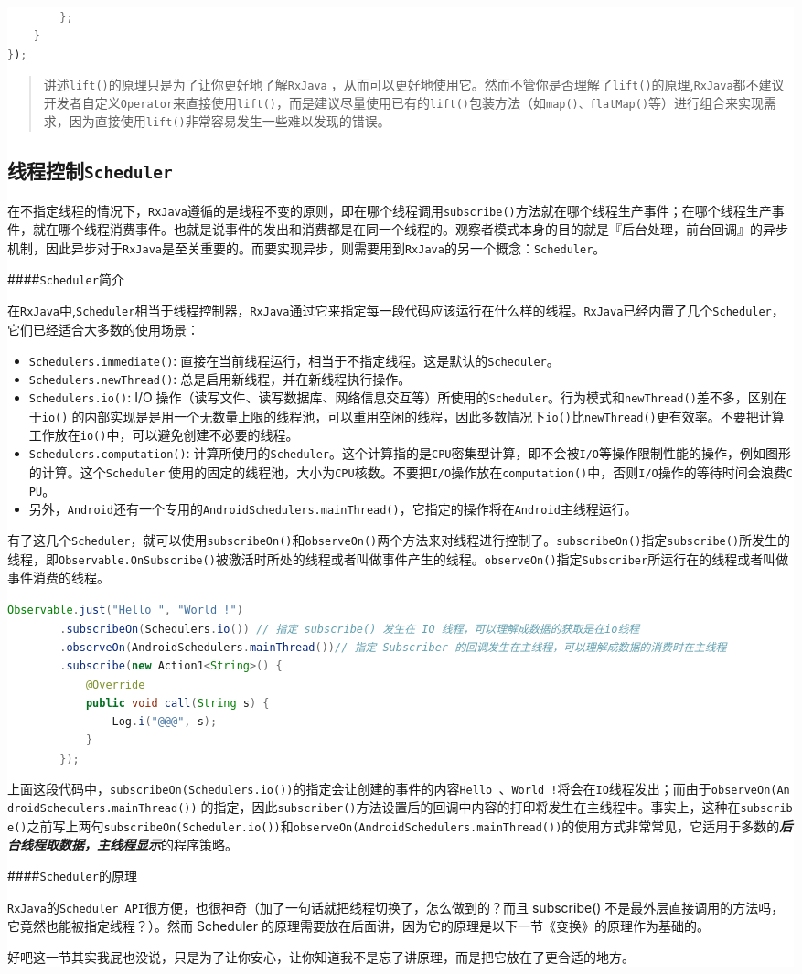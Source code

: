 ```java
        };
    }
});
```
> 讲述`lift()`的原理只是为了让你更好地了解`RxJava` ，从而可以更好地使用它。然而不管你是否理解了`lift()`的原理,`RxJava`都不建议开发者自定义`Operator`来直接使用`lift()`，而是建议尽量使用已有的`lift()`包装方法（如`map()、flatMap()`等）进行组合来实现需求，因为直接使用`lift()`非常容易发生一些难以发现的错误。


线程控制`Scheduler`
---

在不指定线程的情况下，`RxJava`遵循的是线程不变的原则，即在哪个线程调用`subscribe()`方法就在哪个线程生产事件；在哪个线程生产事件，就在哪个线程消费事件。也就是说事件的发出和消费都是在同一个线程的。观察者模式本身的目的就是『后台处理，前台回调』的异步机制，因此异步对于`RxJava`是至关重要的。而要实现异步，则需要用到`RxJava`的另一个概念：`Scheduler`。   


####`Scheduler`简介


在`RxJava`中,`Scheduler`相当于线程控制器，`RxJava`通过它来指定每一段代码应该运行在什么样的线程。`RxJava`已经内置了几个`Scheduler`，它们已经适合大多数的使用场景：

- `Schedulers.immediate()`: 直接在当前线程运行，相当于不指定线程。这是默认的`Scheduler`。
- `Schedulers.newThread()`: 总是启用新线程，并在新线程执行操作。
- `Schedulers.io()`: I/O 操作（读写文件、读写数据库、网络信息交互等）所使用的`Scheduler`。行为模式和`newThread()`差不多，区别在于`io()` 的内部实现是是用一个无数量上限的线程池，可以重用空闲的线程，因此多数情况下`io()`比`newThread()`更有效率。不要把计算工作放在`io()`中，可以避免创建不必要的线程。
- `Schedulers.computation()`: 计算所使用的`Scheduler`。这个计算指的是`CPU`密集型计算，即不会被`I/O`等操作限制性能的操作，例如图形的计算。这个`Scheduler` 使用的固定的线程池，大小为`CPU`核数。不要把`I/O`操作放在`computation()`中，否则`I/O`操作的等待时间会浪费`CPU`。
- 另外，`Android`还有一个专用的`AndroidSchedulers.mainThread()`，它指定的操作将在`Android`主线程运行。


有了这几个`Scheduler`，就可以使用`subscribeOn()`和`observeOn()`两个方法来对线程进行控制了。`subscribeOn()`指定`subscribe()`所发生的线程，即`Observable.OnSubscribe()`被激活时所处的线程或者叫做事件产生的线程。`observeOn()`指定`Subscriber`所运行在的线程或者叫做事件消费的线程。

```java
Observable.just("Hello ", "World !")
        .subscribeOn(Schedulers.io()) // 指定 subscribe() 发生在 IO 线程，可以理解成数据的获取是在io线程
        .observeOn(AndroidSchedulers.mainThread())// 指定 Subscriber 的回调发生在主线程，可以理解成数据的消费时在主线程
        .subscribe(new Action1<String>() {
            @Override
            public void call(String s) {
                Log.i("@@@", s);
            }
        });
```

上面这段代码中，`subscribeOn(Schedulers.io())`的指定会让创建的事件的内容`Hello `、`World !`将会在`IO`线程发出；而由于`observeOn(AndroidScheculers.mainThread())` 的指定，因此`subscriber()`方法设置后的回调中内容的打印将发生在主线程中。事实上，这种在`subscribe()`之前写上两句`subscribeOn(Scheduler.io())`和`observeOn(AndroidSchedulers.mainThread())`的使用方式非常常见，它适用于多数的***后台线程取数据，主线程显示***的程序策略。

####`Scheduler`的原理

`RxJava`的`Scheduler API`很方便，也很神奇（加了一句话就把线程切换了，怎么做到的？而且 subscribe() 不是最外层直接调用的方法吗，它竟然也能被指定线程？）。然而 Scheduler 的原理需要放在后面讲，因为它的原理是以下一节《变换》的原理作为基础的。

好吧这一节其实我屁也没说，只是为了让你安心，让你知道我不是忘了讲原理，而是把它放在了更合适的地方。

